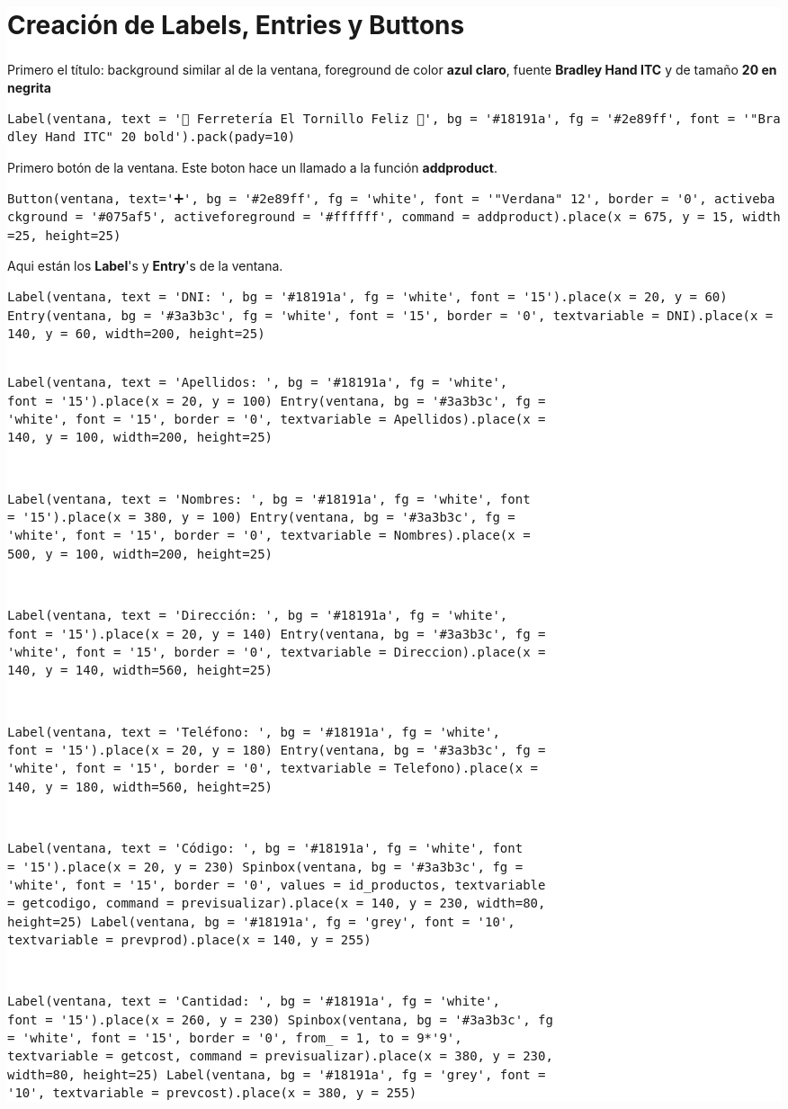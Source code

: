 # Creación de Labels, Entries y Buttons
<p>Primero el título: background similar al de la ventana, foreground de color <b>azul claro</b>, fuente <b>Bradley Hand ITC</b> y de tamaño <b>20 en negrita</b></p>
<pre>
Label(ventana, text = '🔧 Ferretería El Tornillo Feliz 🔨', bg = '#18191a', fg = '#2e89ff', font = '"Bradley Hand ITC" 20 bold').pack(pady=10)
</pre>
<p>Primero botón de la ventana. Este boton hace un llamado a la función <b>addproduct</b>.</p>
<pre>
Button(ventana, text='➕', bg = '#2e89ff', fg = 'white', font = '"Verdana" 12', border = '0', activebackground = '#075af5', activeforeground = '#ffffff', command = addproduct).place(x = 675, y = 15, width=25, height=25)
</pre>
<p>Aqui están los <b>Label</b>'s y <b>Entry</b>'s de la ventana.</p>
<pre>
Label(ventana, text = 'DNI: ', bg = '#18191a', fg = 'white', font = '15').place(x = 20, y = 60)
Entry(ventana, bg = '#3a3b3c', fg = 'white', font = '15', border = '0', textvariable = DNI).place(x = 140, y = 60, width=200, height=25)

Label(ventana, text = 'Apellidos: ', bg = '#18191a', fg = 'white', font = '15').place(x = 20, y = 100)
Entry(ventana, bg = '#3a3b3c', fg = 'white', font = '15', border = '0', textvariable = Apellidos).place(x = 140, y = 100, width=200, height=25)

Label(ventana, text = 'Nombres: ', bg = '#18191a', fg = 'white', font = '15').place(x = 380, y = 100)
Entry(ventana, bg = '#3a3b3c', fg = 'white', font = '15', border = '0', textvariable = Nombres).place(x = 500, y = 100, width=200, height=25)

Label(ventana, text = 'Dirección: ', bg = '#18191a', fg = 'white', font = '15').place(x = 20, y = 140)
Entry(ventana, bg = '#3a3b3c', fg = 'white', font = '15', border = '0', textvariable = Direccion).place(x = 140, y = 140, width=560, height=25)

Label(ventana, text = 'Teléfono: ', bg = '#18191a', fg = 'white', font = '15').place(x = 20, y = 180)
Entry(ventana, bg = '#3a3b3c', fg = 'white', font = '15', border = '0', textvariable = Telefono).place(x = 140, y = 180, width=560, height=25)

Label(ventana, text = 'Código: ', bg = '#18191a', fg = 'white', font = '15').place(x = 20, y = 230)
Spinbox(ventana, bg = '#3a3b3c', fg = 'white', font = '15', border = '0', values = id_productos, textvariable = getcodigo, command = previsualizar).place(x = 140, y = 230, width=80, height=25)
Label(ventana, bg = '#18191a', fg = 'grey', font = '10', textvariable = prevprod).place(x = 140, y = 255)

Label(ventana, text = 'Cantidad: ', bg = '#18191a', fg = 'white', font = '15').place(x = 260, y = 230)
Spinbox(ventana, bg = '#3a3b3c', fg = 'white', font = '15', border = '0', from_ = 1, to = 9*'9', textvariable = getcost, command = previsualizar).place(x = 380, y = 230, width=80, height=25)
Label(ventana, bg = '#18191a', fg = 'grey', font = '10', textvariable = prevcost).place(x = 380, y = 255)
</pre>
